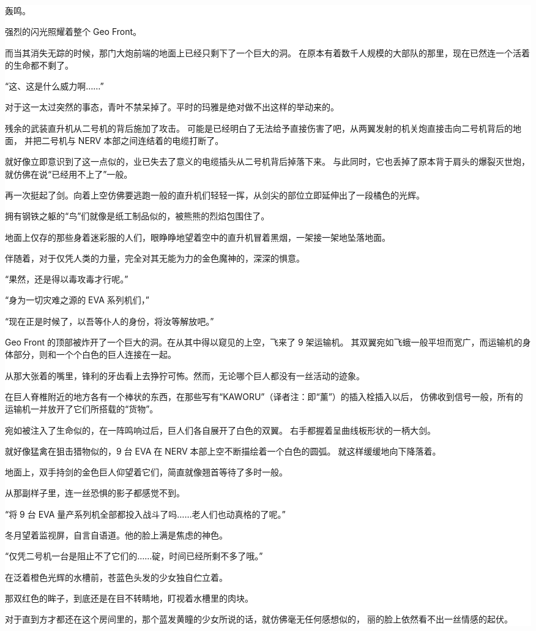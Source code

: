 轰鸣。

强烈的闪光照耀着整个 Geo Front。

而当其消失无踪的时候，那门大炮前端的地面上已经只剩下了一个巨大的洞。
在原本有着数千人规模的大部队的那里，现在已然连一个活着的生命都不剩了。

“这、这是什么威力啊……”

对于这一太过突然的事态，青叶不禁呆掉了。平时的玛雅是绝对做不出这样的举动来的。

残余的武装直升机从二号机的背后施加了攻击。
可能是已经明白了无法给予直接伤害了吧，从两翼发射的机关炮直接击向二号机背后的地面，
并把二号机与 NERV 本部之间连结着的电缆打断了。

就好像立即意识到了这一点似的，业已失去了意义的电缆插头从二号机背后掉落下来。
与此同时，它也丢掉了原本背于肩头的爆裂灭世炮，就仿佛在说“已经用不上了”一般。

再一次挺起了剑。向着上空仿佛要逃跑一般的直升机们轻轻一挥，从剑尖的部位立即延伸出了一段橘色的光辉。

拥有钢铁之躯的“鸟”们就像是纸工制品似的，被熊熊的烈焰包围住了。

地面上仅存的那些身着迷彩服的人们，眼睁睁地望着空中的直升机冒着黑烟，一架接一架地坠落地面。

伴随着，对于仅凭人类的力量，完全对其无能为力的金色魔神的，深深的惧意。

“果然，还是得以毒攻毒才行呢。”

“身为一切灾难之源的 EVA 系列机们，”

“现在正是时候了，以吾等仆人的身份，将汝等解放吧。”

Geo Front 的顶部被炸开了一个巨大的洞。在从其中得以窥见的上空，飞来了 9 架运输机。
其双翼宛如飞蛾一般平坦而宽广，而运输机的身体部分，则和一个个白色的巨人连接在一起。

从那大张着的嘴里，锋利的牙齿看上去狰狞可怖。然而，无论哪个巨人都没有一丝活动的迹象。

在巨人脊椎附近的地方各有一个棒状的东西，在那些写有“KAWORU”（译者注：即“薰”）的插入栓插入以后，
仿佛收到信号一般，所有的运输机一并放开了它们所搭载的“货物”。

宛如被注入了生命似的，在一阵鸣响过后，巨人们各自展开了白色的双翼。
右手都握着呈曲线板形状的一柄大剑。

就好像猛禽在狙击猎物似的，9 台 EVA 在 NERV 本部上空不断描绘着一个白色的圆弧。
就这样缓缓地向下降落着。

地面上，双手持剑的金色巨人仰望着它们，简直就像翘首等待了多时一般。

从那副样子里，连一丝恐惧的影子都感觉不到。

“将 9 台 EVA 量产系列机全部都投入战斗了吗……老人们也动真格的了呢。”

冬月望着监视屏，自言自语道。他的脸上满是焦虑的神色。

“仅凭二号机一台是阻止不了它们的……碇，时间已经所剩不多了哦。”

在泛着橙色光辉的水槽前，苍蓝色头发的少女独自伫立着。

那双红色的眸子，到底还是在目不转睛地，盯视着水槽里的肉块。

对于直到方才都还在这个房间里的，那个蓝发黄瞳的少女所说的话，就仿佛毫无任何感想似的，
丽的脸上依然看不出一丝情感的起伏。
